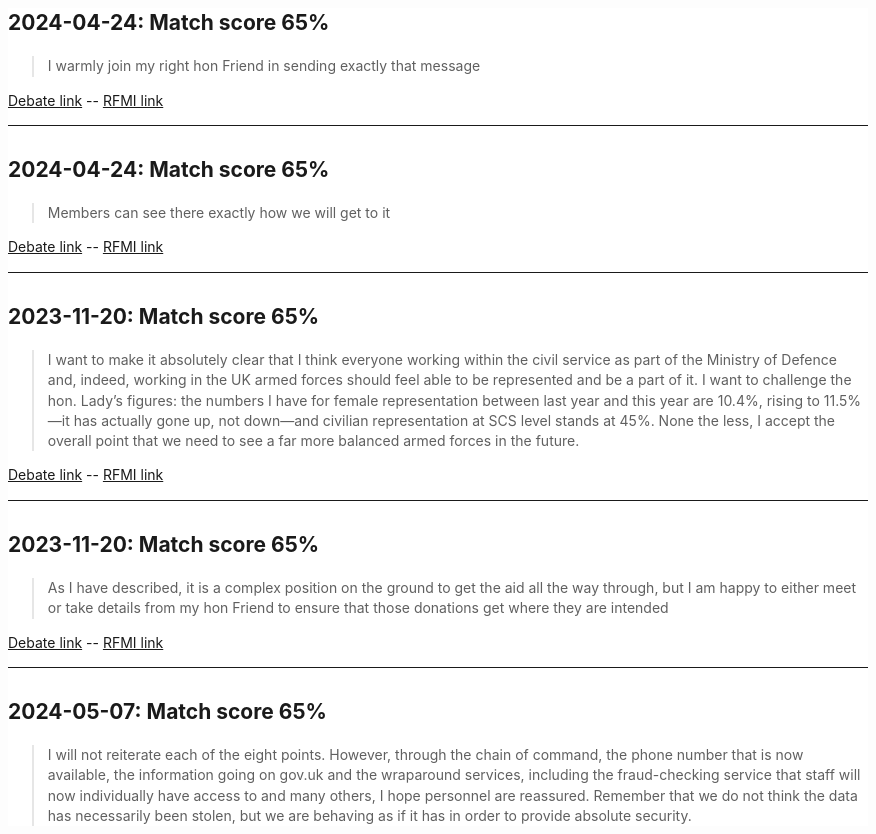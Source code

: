 ## 2024-04-24: Match score 65%

>I warmly join my right hon Friend in sending exactly that message

[Debate link](https://www.theyworkforyou.com/debates/?id=2024-04-24b.952.5)  --  [RFMI link](https://www.theyworkforyou.com/mp/11917/register)


---



## 2024-04-24: Match score 65%

>Members can see there exactly how we will get to it

[Debate link](https://www.theyworkforyou.com/debates/?id=2024-04-24b.944.0)  --  [RFMI link](https://www.theyworkforyou.com/mp/11917/register)


---



## 2023-11-20: Match score 65%

>I want to make it absolutely clear that I think everyone working within the civil service as part of the Ministry of Defence and, indeed, working in the UK armed forces should feel able to be represented and be a part of it. I want to challenge the hon. Lady’s figures: the numbers I have for female representation between last year and this year are 10.4%, rising to 11.5%—it has actually gone up, not down—and civilian representation at SCS level stands at 45%. None the less, I accept the overall point that we need to see a far more balanced armed forces in the future.

[Debate link](https://www.theyworkforyou.com/debates/?id=2023-11-20c.20.1)  --  [RFMI link](https://www.theyworkforyou.com/mp/11917/register)


---



## 2023-11-20: Match score 65%

>As I have described, it is a complex position on the ground to get the aid all the way through, but I am happy to either meet or take details from my hon Friend to ensure that those donations get where they are intended

[Debate link](https://www.theyworkforyou.com/debates/?id=2023-11-20c.22.5)  --  [RFMI link](https://www.theyworkforyou.com/mp/11917/register)


---



## 2024-05-07: Match score 65%

>I will not reiterate each of the eight points. However, through the chain of command, the phone number that is now available, the information going on gov.uk and the wraparound services, including the fraud-checking service that staff will now individually have access to and many others, I hope personnel are reassured. Remember that we do not think the data has necessarily been stolen, but we are behaving as if it has in order to provide absolute security.
